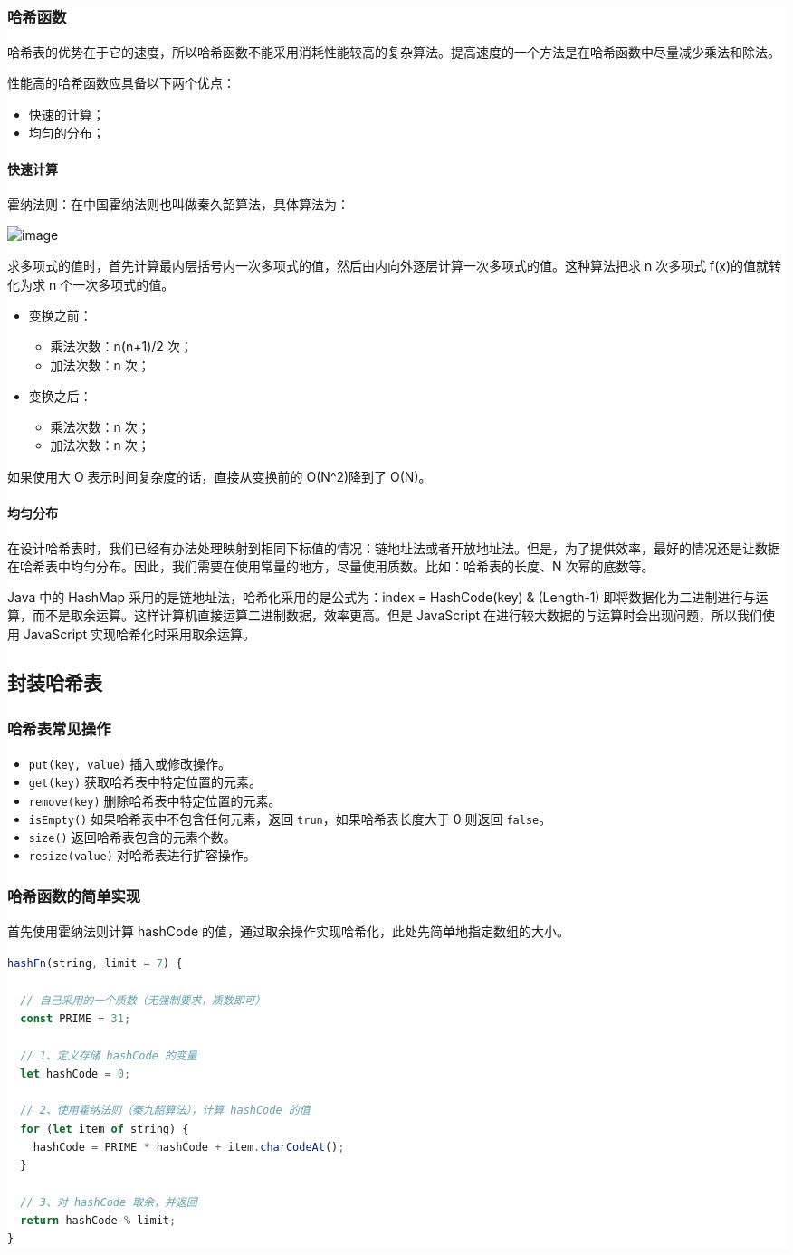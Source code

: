 ### 哈希函数

哈希表的优势在于它的速度，所以哈希函数不能采用消耗性能较高的复杂算法。提高速度的一个方法是在哈希函数中尽量减少乘法和除法。

性能高的哈希函数应具备以下两个优点：

- 快速的计算；
- 均匀的分布；

#### 快速计算

霍纳法则：在中国霍纳法则也叫做秦久韶算法，具体算法为：

![image](https://cdn.jsdelivr.net/gh/XPoet/image-hosting@master/JavaScript-数据结构与算法/image.4kz61djvvau0.png)

求多项式的值时，首先计算最内层括号内一次多项式的值，然后由内向外逐层计算一次多项式的值。这种算法把求 n 次多项式 f(x)的值就转化为求 n 个一次多项式的值。

- 变换之前：

  - 乘法次数：n(n+1)/2 次；
  - 加法次数：n 次；

- 变换之后：

  - 乘法次数：n 次；
  - 加法次数：n 次；

如果使用大 O 表示时间复杂度的话，直接从变换前的 O(N^2)降到了 O(N)。

#### 均匀分布

在设计哈希表时，我们已经有办法处理映射到相同下标值的情况：链地址法或者开放地址法。但是，为了提供效率，最好的情况还是让数据在哈希表中均匀分布。因此，我们需要在使用常量的地方，尽量使用质数。比如：哈希表的长度、N 次幂的底数等。

Java 中的 HashMap 采用的是链地址法，哈希化采用的是公式为：index = HashCode(key) & (Length-1) 即将数据化为二进制进行与运算，而不是取余运算。这样计算机直接运算二进制数据，效率更高。但是 JavaScript 在进行较大数据的与运算时会出现问题，所以我们使用 JavaScript 实现哈希化时采用取余运算。

## 封装哈希表

### 哈希表常见操作

- `put(key, value)` 插入或修改操作。
- `get(key)` 获取哈希表中特定位置的元素。
- `remove(key)` 删除哈希表中特定位置的元素。
- `isEmpty()` 如果哈希表中不包含任何元素，返回 `trun`，如果哈希表长度大于 0 则返回 `false`。
- `size()` 返回哈希表包含的元素个数。
- `resize(value)` 对哈希表进行扩容操作。

### 哈希函数的简单实现

首先使用霍纳法则计算 hashCode 的值，通过取余操作实现哈希化，此处先简单地指定数组的大小。

```js
hashFn(string, limit = 7) {

  // 自己采用的一个质数（无强制要求，质数即可）
  const PRIME = 31;

  // 1、定义存储 hashCode 的变量
  let hashCode = 0;

  // 2、使用霍纳法则（秦九韶算法），计算 hashCode 的值
  for (let item of string) {
    hashCode = PRIME * hashCode + item.charCodeAt();
  }

  // 3、对 hashCode 取余，并返回
  return hashCode % limit;
}
```